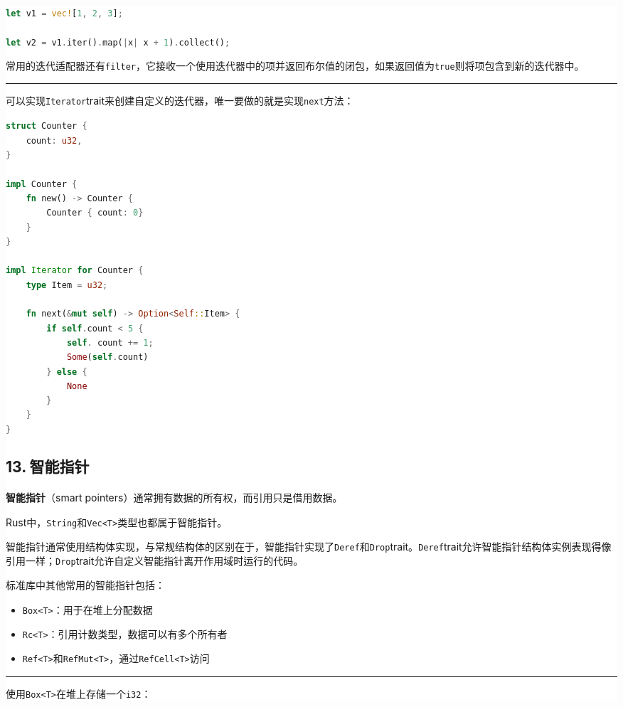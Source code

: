 ```rust
let v1 = vec![1, 2, 3];

let v2 = v1.iter().map(|x| x + 1).collect();
```

常用的迭代适配器还有`filter`，它接收一个使用迭代器中的项并返回布尔值的闭包，如果返回值为`true`则将项包含到新的迭代器中。

---

可以实现`Iterator`trait来创建自定义的迭代器，唯一要做的就是实现`next`方法：

```rust
struct Counter {
    count: u32,
}

impl Counter {
    fn new() -> Counter {
        Counter { count: 0}
    }
}

impl Iterator for Counter {
    type Item = u32;

    fn next(&mut self) -> Option<Self::Item> {
        if self.count < 5 {
            self. count += 1;
            Some(self.count)
        } else {
            None
        }
    }
}
```

## 13. 智能指针

**智能指针**（smart pointers）通常拥有数据的所有权，而引用只是借用数据。

Rust中，`String`和`Vec<T>`类型也都属于智能指针。

智能指针通常使用结构体实现，与常规结构体的区别在于，智能指针实现了`Deref`和`Drop`trait。`Deref`trait允许智能指针结构体实例表现得像引用一样；`Drop`trait允许自定义智能指针离开作用域时运行的代码。

标准库中其他常用的智能指针包括：

- `Box<T>`：用于在堆上分配数据

- `Rc<T>`：引用计数类型，数据可以有多个所有者

- `Ref<T>`和`RefMut<T>`，通过`RefCell<T>`访问

---

使用`Box<T>`在堆上存储一个`i32`：
